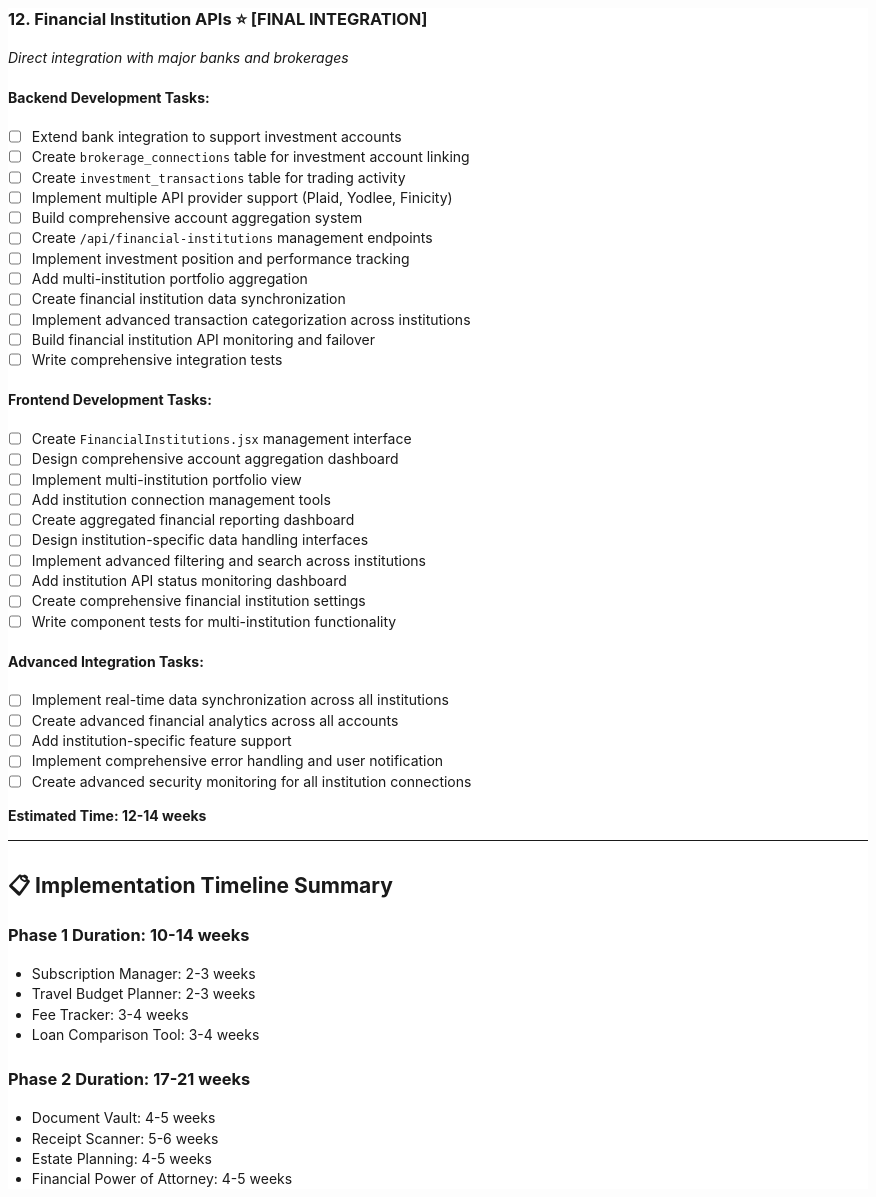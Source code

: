 ### **12. Financial Institution APIs** ⭐ **[FINAL INTEGRATION]**
*Direct integration with major banks and brokerages*

#### **Backend Development Tasks:**
- [ ] Extend bank integration to support investment accounts
- [ ] Create `brokerage_connections` table for investment account linking
- [ ] Create `investment_transactions` table for trading activity
- [ ] Implement multiple API provider support (Plaid, Yodlee, Finicity)
- [ ] Build comprehensive account aggregation system
- [ ] Create `/api/financial-institutions` management endpoints
- [ ] Implement investment position and performance tracking
- [ ] Add multi-institution portfolio aggregation
- [ ] Create financial institution data synchronization
- [ ] Implement advanced transaction categorization across institutions
- [ ] Build financial institution API monitoring and failover
- [ ] Write comprehensive integration tests

#### **Frontend Development Tasks:**
- [ ] Create `FinancialInstitutions.jsx` management interface
- [ ] Design comprehensive account aggregation dashboard
- [ ] Implement multi-institution portfolio view
- [ ] Add institution connection management tools
- [ ] Create aggregated financial reporting dashboard
- [ ] Design institution-specific data handling interfaces
- [ ] Implement advanced filtering and search across institutions
- [ ] Add institution API status monitoring dashboard
- [ ] Create comprehensive financial institution settings
- [ ] Write component tests for multi-institution functionality

#### **Advanced Integration Tasks:**
- [ ] Implement real-time data synchronization across all institutions
- [ ] Create advanced financial analytics across all accounts
- [ ] Add institution-specific feature support
- [ ] Implement comprehensive error handling and user notification
- [ ] Create advanced security monitoring for all institution connections

**Estimated Time: 12-14 weeks**

---

## 📋 **Implementation Timeline Summary**

### **Phase 1 Duration: 10-14 weeks**
- Subscription Manager: 2-3 weeks
- Travel Budget Planner: 2-3 weeks  
- Fee Tracker: 3-4 weeks
- Loan Comparison Tool: 3-4 weeks

### **Phase 2 Duration: 17-21 weeks**
- Document Vault: 4-5 weeks
- Receipt Scanner: 5-6 weeks
- Estate Planning: 4-5 weeks
- Financial Power of Attorney: 4-5 weeks
